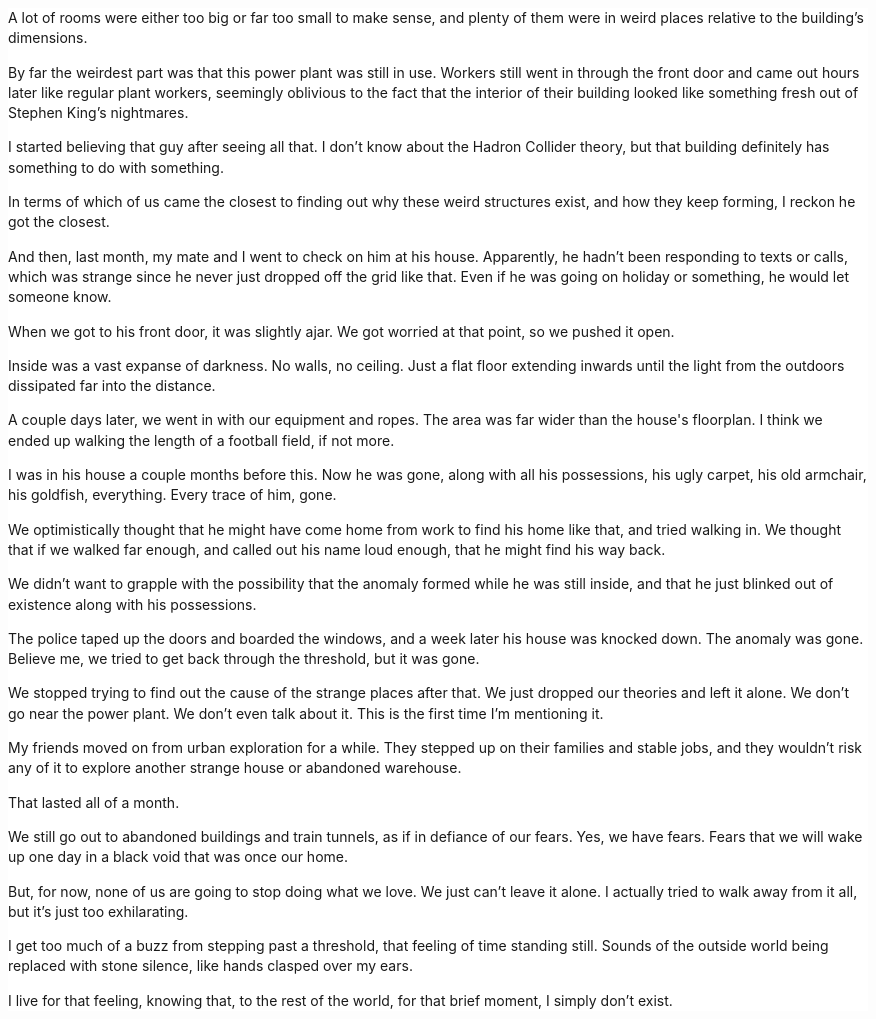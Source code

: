 A lot of rooms were either too big or far too small to make sense, and plenty of them were in weird places relative to the building’s dimensions. 

By far the weirdest part was that this power plant was still in use. Workers still went in through the front door and came out hours later like regular plant workers, seemingly oblivious to the fact that the interior of their building looked like something fresh out of Stephen King’s nightmares.

I started believing that guy after seeing all that. I don’t know about the Hadron Collider theory, but that building definitely has something to do with something. 

In terms of which of us came the closest to finding out why these weird structures exist, and how they keep forming, I reckon he got the closest. 

And then, last month, my mate and I went to check on him at his house. Apparently, he hadn’t been responding to texts or calls, which was strange since he never just dropped off the grid like that. Even if he was going on holiday or something, he would let someone know. 

When we got to his front door, it was slightly ajar. We got worried at that point, so we pushed it open. 

Inside was a vast expanse of darkness. No walls, no ceiling. Just a flat floor extending inwards until the light from the outdoors dissipated far into the distance. 

A couple days later, we went in with our equipment and ropes. The area was far wider than the house's floorplan. I think we ended up walking the length of a football field, if not more. 

I was in his house a couple months before this. Now he was gone, along with all his possessions, his ugly carpet, his old armchair, his goldfish, everything. Every trace of him, gone. 

We optimistically thought that he might have come home from work to find his home like that, and tried walking in. We thought that if we walked far enough, and called out his name loud enough, that he might find his way back. 

We didn’t want to grapple with the possibility that the anomaly formed while he was still inside, and that he just blinked out of existence along with his possessions. 

The police taped up the doors and boarded the windows, and a week later his house was knocked down. The anomaly was gone. Believe me, we tried to get back through the threshold, but it was gone. 

We stopped trying to find out the cause of the strange places after that. We just dropped our theories and left it alone. We don’t go near the power plant. We don’t even talk about it. This is the first time I’m mentioning it. 

My friends moved on from urban exploration for a while. They stepped up on their families and stable jobs, and they wouldn’t risk any of it to explore another strange house or abandoned warehouse.

That lasted all of a month. 

We still go out to abandoned buildings and train tunnels, as if in defiance of our fears. Yes, we have fears. Fears that we will wake up one day in a black void that was once our home.

But, for now, none of us are going to stop doing what we love. We just can’t leave it alone. I actually tried to walk away from it all, but it’s just too exhilarating. 

I get too much of a buzz from stepping past a threshold, that feeling of time standing still. Sounds of the outside world being replaced with stone silence, like hands clasped over my ears.

I live for that feeling, knowing that, to the rest of the world, for that brief moment, I simply don’t exist. 


